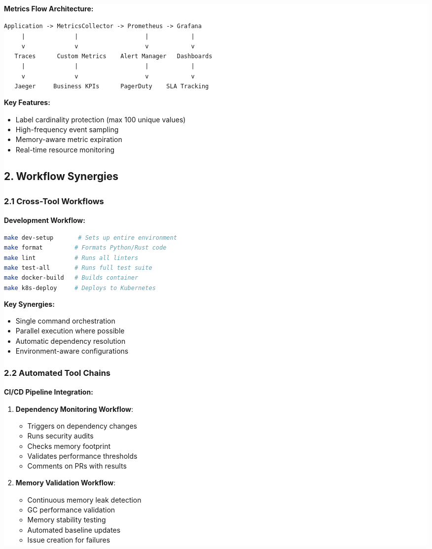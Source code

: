**Metrics Flow Architecture:**

```
Application -> MetricsCollector -> Prometheus -> Grafana
     |              |                   |            |
     v              v                   v            v
   Traces      Custom Metrics    Alert Manager   Dashboards
     |              |                   |            |
     v              v                   v            v
   Jaeger     Business KPIs      PagerDuty    SLA Tracking
```

**Key Features:**
- Label cardinality protection (max 100 unique values)
- High-frequency event sampling
- Memory-aware metric expiration
- Real-time resource monitoring

## 2. Workflow Synergies

### 2.1 Cross-Tool Workflows

**Development Workflow:**
```bash
make dev-setup       # Sets up entire environment
make format         # Formats Python/Rust code
make lint           # Runs all linters
make test-all       # Runs full test suite
make docker-build   # Builds container
make k8s-deploy     # Deploys to Kubernetes
```

**Key Synergies:**
- Single command orchestration
- Parallel execution where possible
- Automatic dependency resolution
- Environment-aware configurations

### 2.2 Automated Tool Chains

**CI/CD Pipeline Integration:**

1. **Dependency Monitoring Workflow**:
   - Triggers on dependency changes
   - Runs security audits
   - Checks memory footprint
   - Validates performance thresholds
   - Comments on PRs with results

2. **Memory Validation Workflow**:
   - Continuous memory leak detection
   - GC performance validation
   - Memory stability testing
   - Automated baseline updates
   - Issue creation for failures
